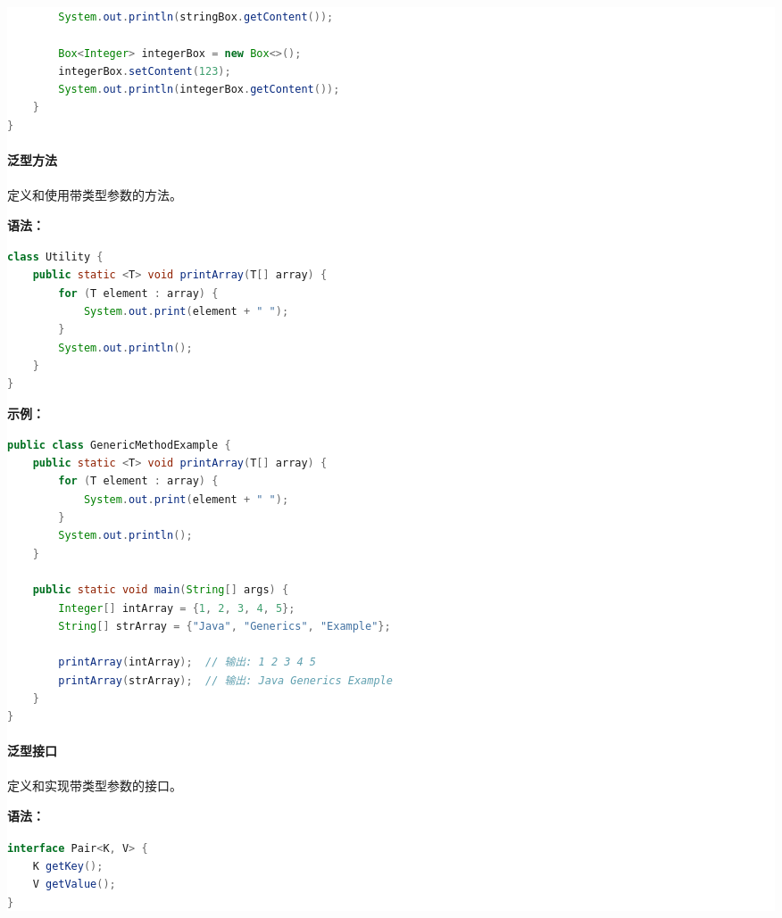 ```java
        System.out.println(stringBox.getContent());

        Box<Integer> integerBox = new Box<>();
        integerBox.setContent(123);
        System.out.println(integerBox.getContent());
    }
}
```

#### 泛型方法

定义和使用带类型参数的方法。

**语法：**

```java
class Utility {
    public static <T> void printArray(T[] array) {
        for (T element : array) {
            System.out.print(element + " ");
        }
        System.out.println();
    }
}
```

**示例：**

```java
public class GenericMethodExample {
    public static <T> void printArray(T[] array) {
        for (T element : array) {
            System.out.print(element + " ");
        }
        System.out.println();
    }

    public static void main(String[] args) {
        Integer[] intArray = {1, 2, 3, 4, 5};
        String[] strArray = {"Java", "Generics", "Example"};

        printArray(intArray);  // 输出: 1 2 3 4 5
        printArray(strArray);  // 输出: Java Generics Example
    }
}
```

#### 泛型接口

定义和实现带类型参数的接口。

**语法：**

```java
interface Pair<K, V> {
    K getKey();
    V getValue();
}
```
